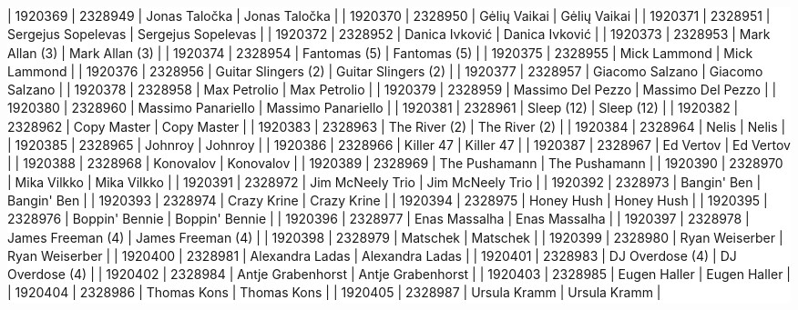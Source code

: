 | 1920369 | 2328949 | Jonas Taločka | Jonas Taločka |
| 1920370 | 2328950 | Gėlių Vaikai | Gėlių Vaikai |
| 1920371 | 2328951 | Sergejus Sopelevas | Sergejus Sopelevas |
| 1920372 | 2328952 | Danica Ivković | Danica Ivković |
| 1920373 | 2328953 | Mark Allan (3) | Mark Allan (3) |
| 1920374 | 2328954 | Fantomas (5) | Fantomas (5) |
| 1920375 | 2328955 | Mick Lammond | Mick Lammond |
| 1920376 | 2328956 | Guitar Slingers (2) | Guitar Slingers (2) |
| 1920377 | 2328957 | Giacomo Salzano | Giacomo Salzano |
| 1920378 | 2328958 | Max Petrolio | Max Petrolio |
| 1920379 | 2328959 | Massimo Del Pezzo | Massimo Del Pezzo |
| 1920380 | 2328960 | Massimo Panariello | Massimo Panariello |
| 1920381 | 2328961 | Sleep (12) | Sleep (12) |
| 1920382 | 2328962 | Copy Master | Copy Master |
| 1920383 | 2328963 | The River (2) | The River (2) |
| 1920384 | 2328964 | Nelis | Nelis |
| 1920385 | 2328965 | Johnroy | Johnroy |
| 1920386 | 2328966 | Killer 47 | Killer 47 |
| 1920387 | 2328967 | Ed Vertov | Ed Vertov |
| 1920388 | 2328968 | Konovalov | Konovalov |
| 1920389 | 2328969 | The Pushamann | The Pushamann |
| 1920390 | 2328970 | Mika Vilkko | Mika Vilkko |
| 1920391 | 2328972 | Jim McNeely Trio | Jim McNeely Trio |
| 1920392 | 2328973 | Bangin' Ben | Bangin' Ben |
| 1920393 | 2328974 | Crazy Krine | Crazy Krine |
| 1920394 | 2328975 | Honey Hush | Honey Hush |
| 1920395 | 2328976 | Boppin' Bennie | Boppin' Bennie |
| 1920396 | 2328977 | Enas Massalha | Enas Massalha |
| 1920397 | 2328978 | James Freeman (4) | James Freeman (4) |
| 1920398 | 2328979 | Matschek | Matschek |
| 1920399 | 2328980 | Ryan Weiserber | Ryan Weiserber |
| 1920400 | 2328981 | Alexandra Ladas | Alexandra Ladas |
| 1920401 | 2328983 | DJ Overdose (4) | DJ Overdose (4) |
| 1920402 | 2328984 | Antje Grabenhorst | Antje Grabenhorst |
| 1920403 | 2328985 | Eugen Haller | Eugen Haller |
| 1920404 | 2328986 | Thomas Kons | Thomas Kons |
| 1920405 | 2328987 | Ursula Kramm | Ursula Kramm |